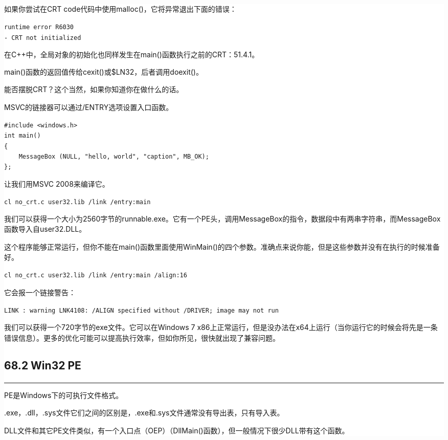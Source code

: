 如果你尝试在CRT code代码中使用malloc()，它将异常退出下面的错误：

```
runtime error R6030
- CRT not initialized

```

在C++中，全局对象的初始化也同样发生在main()函数执行之前的CRT：51.4.1。

main()函数的返回值传给cexit()或$LN32，后者调用doexit()。

能否摆脱CRT？这个当然，如果你知道你在做什么的话。

MSVC的链接器可以通过/ENTRY选项设置入口函数。

```
#include <windows.h>
int main()
{
    MessageBox (NULL, "hello, world", "caption", MB_OK);
};

```

让我们用MSVC 2008来编译它。

```
cl no_crt.c user32.lib /link /entry:main

```

我们可以获得一个大小为2560字节的runnable.exe。它有一个PE头，调用MessageBox的指令，数据段中有两串字符串，而MessageBox函数导入自user32.DLL。

这个程序能够正常运行，但你不能在main()函数里面使用WinMain()的四个参数。准确点来说你能，但是这些参数并没有在执行的时候准备好。

```
cl no_crt.c user32.lib /link /entry:main /align:16

```

它会报一个链接警告：

```
LINK : warning LNK4108: /ALIGN specified without /DRIVER; image may not run

```

我们可以获得一个720字节的exe文件。它可以在Windows 7 x86上正常运行，但是没办法在x64上运行（当你运行它的时候会将先是一条错误信息）。更多的优化可能可以提高执行效率，但如你所见，很快就出现了兼容问题。

68.2 Win32 PE
-------------

* * *

PE是Windows下的可执行文件格式。

.exe，.dll，.sys文件它们之间的区别是，.exe和.sys文件通常没有导出表，只有导入表。

DLL文件和其它PE文件类似，有一个入口点（OEP）（DllMain()函数），但一般情况下很少DLL带有这个函数。
